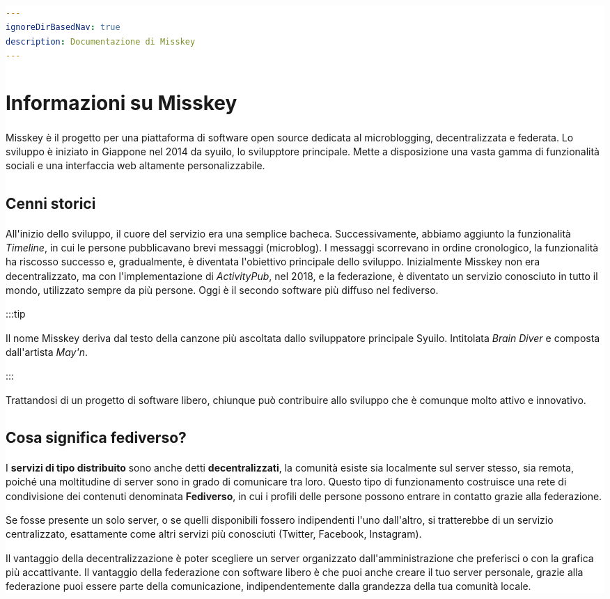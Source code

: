 ```yaml
---
ignoreDirBasedNav: true
description: Documentazione di Misskey
---
```


# Informazioni su Misskey

Misskey è il progetto per una piattaforma di software open source dedicata al microblogging, decentralizzata e federata.
Lo sviluppo è iniziato in Giappone nel 2014 da syuilo, lo svilupptore principale.
Mette a disposizione una vasta gamma di funzionalità sociali e una interfaccia web altamente personalizzabile.

## Cenni storici

All'inizio dello sviluppo, il cuore del servizio era una semplice bacheca.
Successivamente, abbiamo aggiunto la funzionalità _Timeline_, in cui le persone pubblicavano brevi messaggi (microblog).
I messaggi scorrevano in ordine cronologico, la funzionalità ha riscosso successo e, gradualmente, è diventata l'obiettivo principale dello sviluppo.
Inizialmente Misskey non era decentralizzato, ma con l'implementazione di *ActivityPub*, nel 2018, e la federazione, è diventato un servizio conosciuto in tutto il mondo, utilizzato sempre da più persone. Oggi è il secondo software più diffuso nel fediverso.

:::tip

Il nome Misskey deriva dal testo della canzone più ascoltata dallo sviluppatore principale Syuilo. Intitolata *Brain Diver* e composta dall'artista *May'n*.

:::

Trattandosi di un progetto di software libero, chiunque può contribuire allo sviluppo che è comunque molto attivo e innovativo.

## Cosa significa fediverso?

I <b>servizi di tipo distribuito</b> sono anche detti <b>decentralizzati</b>, la comunità esiste sia localmente sul server stesso, sia remota, poiché una moltitudine di server sono in grado di comunicare tra loro. Questo tipo di funzionamento costruisce una rete di condivisione dei contenuti denominata <b>Fediverso</b>, in cui i profili delle persone possono entrare in contatto grazie alla federazione.

Se fosse presente un solo server, o se quelli disponibili fossero indipendenti l'uno dall'altro, si tratterebbe di un servizio centralizzato, esattamente come altri servizi più conosciuti (Twitter, Facebook, Instagram).

Il vantaggio della decentralizzazione è poter scegliere un server organizzato dall'amministrazione che preferisci o con la grafica più accattivante. Il vantaggio della federazione con software libero è che puoi anche creare il tuo server personale, grazie alla federazione puoi essere parte della comunicazione, indipendentemente dalla grandezza della tua comunità locale.
